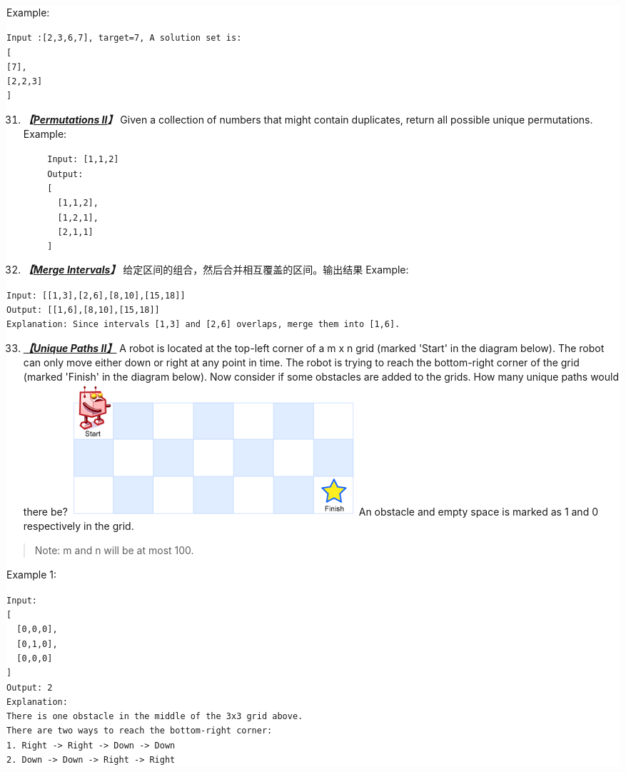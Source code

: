 Example:
```
Input :[2,3,6,7], target=7, A solution set is:
[
[7],
[2,2,3]
]
```

31. ***【[Permutations II](./doc/Leetcode47/readme.md)】*** Given a collection of numbers that might contain duplicates, return all possible unique permutations.
Example:
```
		Input: [1,1,2]
		Output:
		[
		  [1,1,2],
		  [1,2,1],
		  [2,1,1]
		]
```

32. ***【[Merge Intervals](./doc/Leetcode56/readme.md)】*** 给定区间的组合，然后合并相互覆盖的区间。输出结果
    Example:
```
Input: [[1,3],[2,6],[8,10],[15,18]]
Output: [[1,6],[8,10],[15,18]]
Explanation: Since intervals [1,3] and [2,6] overlaps, merge them into [1,6].
```

33. ***[【Unique Paths II】](./doc/UniquePathsII/UniquePathsII.md)*** A robot is located at the top-left corner of a m x n grid (marked 'Start' in the diagram below).
The robot can only move either down or right at any point in time. The robot is trying to reach the bottom-right corner of the grid (marked 'Finish' in the diagram below).
Now consider if some obstacles are added to the grids. How many unique paths would there be?
![50ee09bddc06507fc3d53fa1e5986ca6.png](./res/cover/robot_maze.png)
An obstacle and empty space is marked as 1 and 0 respectively in the grid.
> Note: m and n will be at most 100.

Example 1:
```
Input:
[
  [0,0,0],
  [0,1,0],
  [0,0,0]
]
Output: 2
Explanation:
There is one obstacle in the middle of the 3x3 grid above.
There are two ways to reach the bottom-right corner:
1. Right -> Right -> Down -> Down
2. Down -> Down -> Right -> Right
```
